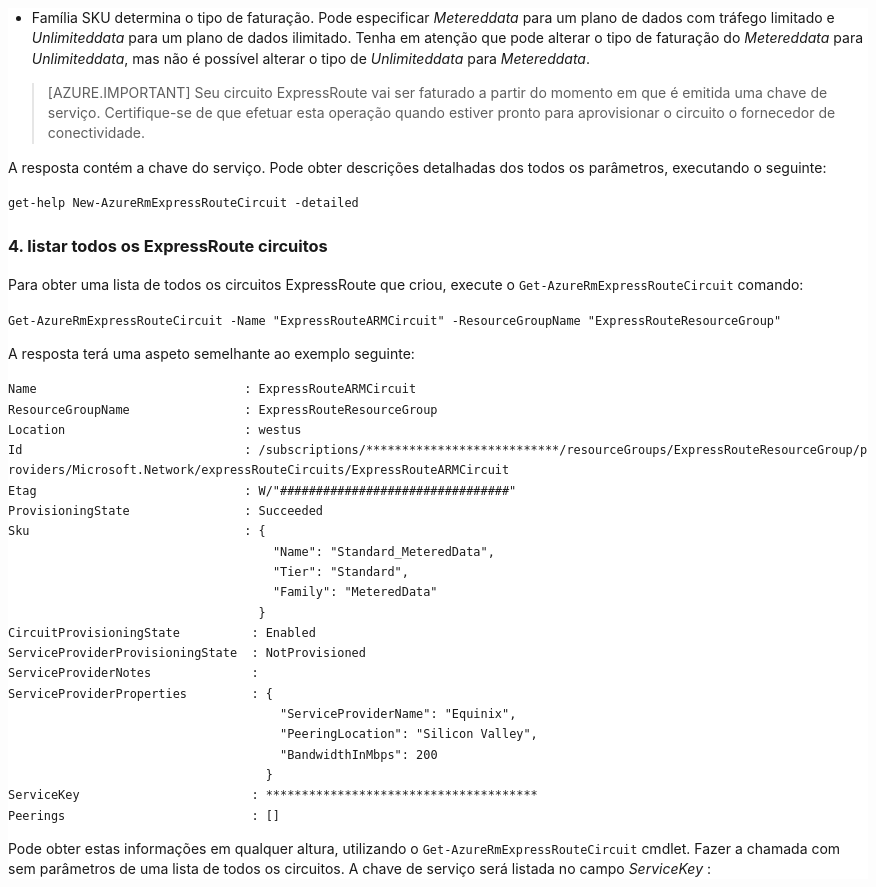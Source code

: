 - Família SKU determina o tipo de faturação. Pode especificar *Metereddata* para um plano de dados com tráfego limitado e *Unlimiteddata* para um plano de dados ilimitado. Tenha em atenção que pode alterar o tipo de faturação do *Metereddata* para *Unlimiteddata*, mas não é possível alterar o tipo de *Unlimiteddata* para *Metereddata*.


>[AZURE.IMPORTANT] Seu circuito ExpressRoute vai ser faturado a partir do momento em que é emitida uma chave de serviço. Certifique-se de que efetuar esta operação quando estiver pronto para aprovisionar o circuito o fornecedor de conectividade.

A resposta contém a chave do serviço. Pode obter descrições detalhadas dos todos os parâmetros, executando o seguinte:


    get-help New-AzureRmExpressRouteCircuit -detailed


### <a name="4-list-all-expressroute-circuits"></a>4. listar todos os ExpressRoute circuitos

Para obter uma lista de todos os circuitos ExpressRoute que criou, execute o `Get-AzureRmExpressRouteCircuit` comando:


    Get-AzureRmExpressRouteCircuit -Name "ExpressRouteARMCircuit" -ResourceGroupName "ExpressRouteResourceGroup"

A resposta terá uma aspeto semelhante ao exemplo seguinte:


    Name                             : ExpressRouteARMCircuit
    ResourceGroupName                : ExpressRouteResourceGroup
    Location                         : westus
    Id                               : /subscriptions/***************************/resourceGroups/ExpressRouteResourceGroup/providers/Microsoft.Network/expressRouteCircuits/ExpressRouteARMCircuit
    Etag                             : W/"################################"
    ProvisioningState                : Succeeded
    Sku                              : {
                                         "Name": "Standard_MeteredData",
                                         "Tier": "Standard",
                                         "Family": "MeteredData"
                                       }
    CircuitProvisioningState          : Enabled
    ServiceProviderProvisioningState  : NotProvisioned
    ServiceProviderNotes              :
    ServiceProviderProperties         : {
                                          "ServiceProviderName": "Equinix",
                                          "PeeringLocation": "Silicon Valley",
                                          "BandwidthInMbps": 200
                                        }
    ServiceKey                        : **************************************
    Peerings                          : []

Pode obter estas informações em qualquer altura, utilizando o `Get-AzureRmExpressRouteCircuit` cmdlet. Fazer a chamada com sem parâmetros de uma lista de todos os circuitos. A chave de serviço será listada no campo *ServiceKey* :
